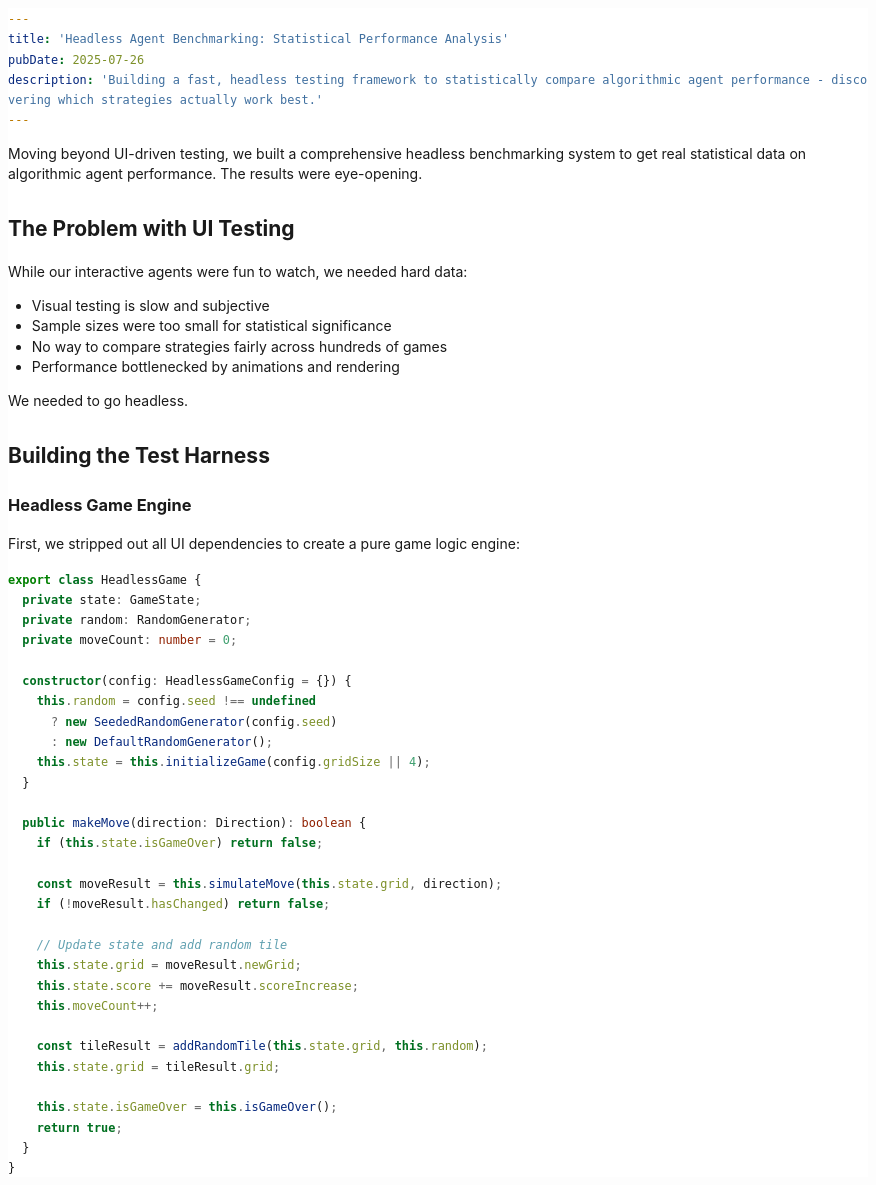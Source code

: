 ```yaml
---
title: 'Headless Agent Benchmarking: Statistical Performance Analysis'
pubDate: 2025-07-26
description: 'Building a fast, headless testing framework to statistically compare algorithmic agent performance - discovering which strategies actually work best.'
---
```


Moving beyond UI-driven testing, we built a comprehensive headless benchmarking system to get real statistical data on algorithmic agent performance. The results were eye-opening.

## The Problem with UI Testing

While our interactive agents were fun to watch, we needed hard data:
- Visual testing is slow and subjective
- Sample sizes were too small for statistical significance  
- No way to compare strategies fairly across hundreds of games
- Performance bottlenecked by animations and rendering

We needed to go headless.

## Building the Test Harness

### Headless Game Engine

First, we stripped out all UI dependencies to create a pure game logic engine:

```typescript
export class HeadlessGame {
  private state: GameState;
  private random: RandomGenerator;
  private moveCount: number = 0;

  constructor(config: HeadlessGameConfig = {}) {
    this.random = config.seed !== undefined 
      ? new SeededRandomGenerator(config.seed)
      : new DefaultRandomGenerator();
    this.state = this.initializeGame(config.gridSize || 4);
  }

  public makeMove(direction: Direction): boolean {
    if (this.state.isGameOver) return false;
    
    const moveResult = this.simulateMove(this.state.grid, direction);
    if (!moveResult.hasChanged) return false;

    // Update state and add random tile
    this.state.grid = moveResult.newGrid;
    this.state.score += moveResult.scoreIncrease;
    this.moveCount++;
    
    const tileResult = addRandomTile(this.state.grid, this.random);
    this.state.grid = tileResult.grid;
    
    this.state.isGameOver = this.isGameOver();
    return true;
  }
}
```
